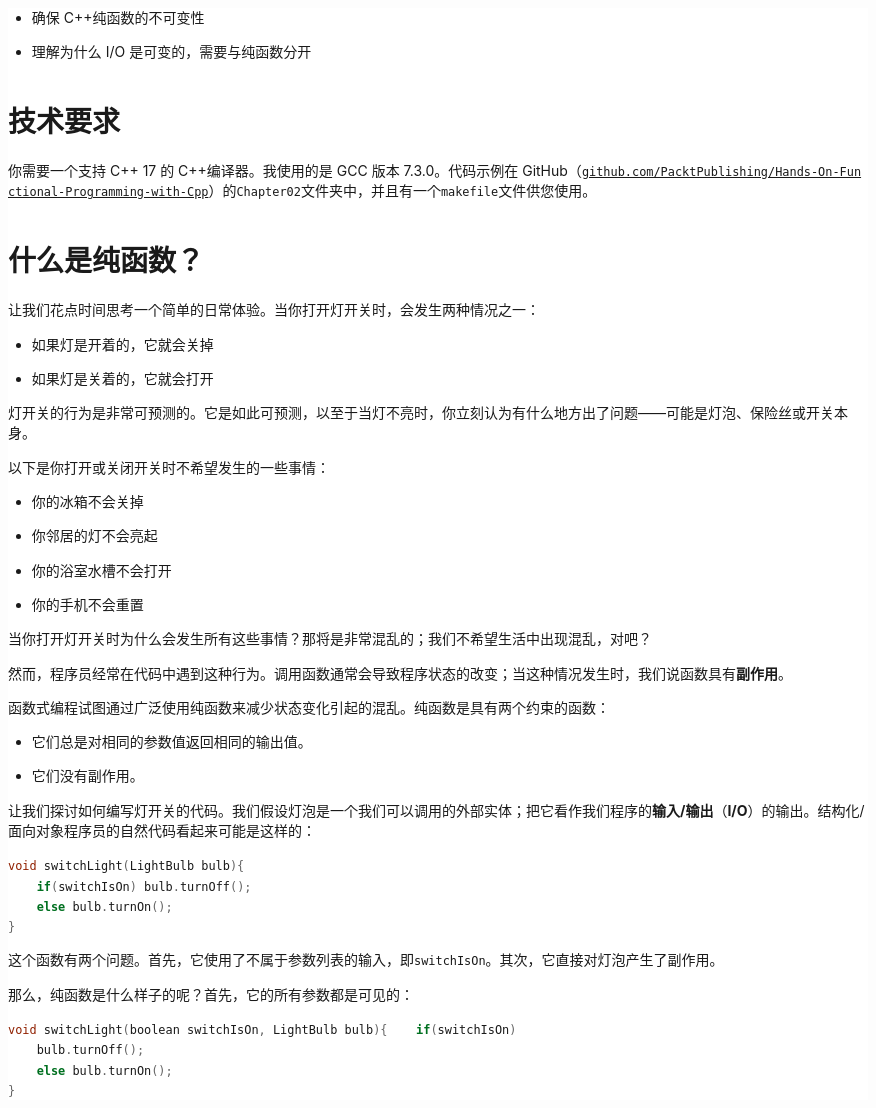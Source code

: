 +   确保 C++纯函数的不可变性

+   理解为什么 I/O 是可变的，需要与纯函数分开

# 技术要求

你需要一个支持 C++ 17 的 C++编译器。我使用的是 GCC 版本 7.3.0。代码示例在 GitHub（[`github.com/PacktPublishing/Hands-On-Functional-Programming-with-Cpp`](https://github.com/PacktPublishing/Hands-On-Functional-Programming-with-Cpp)）的`Chapter02`文件夹中，并且有一个`makefile`文件供您使用。

# 什么是纯函数？

让我们花点时间思考一个简单的日常体验。当你打开灯开关时，会发生两种情况之一：

+   如果灯是开着的，它就会关掉

+   如果灯是关着的，它就会打开

灯开关的行为是非常可预测的。它是如此可预测，以至于当灯不亮时，你立刻认为有什么地方出了问题——可能是灯泡、保险丝或开关本身。

以下是你打开或关闭开关时不希望发生的一些事情：

+   你的冰箱不会关掉

+   你邻居的灯不会亮起

+   你的浴室水槽不会打开

+   你的手机不会重置

当你打开灯开关时为什么会发生所有这些事情？那将是非常混乱的；我们不希望生活中出现混乱，对吧？

然而，程序员经常在代码中遇到这种行为。调用函数通常会导致程序状态的改变；当这种情况发生时，我们说函数具有**副作用**。

函数式编程试图通过广泛使用纯函数来减少状态变化引起的混乱。纯函数是具有两个约束的函数：

+   它们总是对相同的参数值返回相同的输出值。

+   它们没有副作用。

让我们探讨如何编写灯开关的代码。我们假设灯泡是一个我们可以调用的外部实体；把它看作我们程序的**输入/输出**（**I/O**）的输出。结构化/面向对象程序员的自然代码看起来可能是这样的：

```cpp
void switchLight(LightBulb bulb){
    if(switchIsOn) bulb.turnOff();
    else bulb.turnOn();
}
```

这个函数有两个问题。首先，它使用了不属于参数列表的输入，即`switchIsOn`。其次，它直接对灯泡产生了副作用。

那么，纯函数是什么样子的呢？首先，它的所有参数都是可见的：

```cpp
void switchLight(boolean switchIsOn, LightBulb bulb){    if(switchIsOn) 
    bulb.turnOff();
    else bulb.turnOn();
}
```
